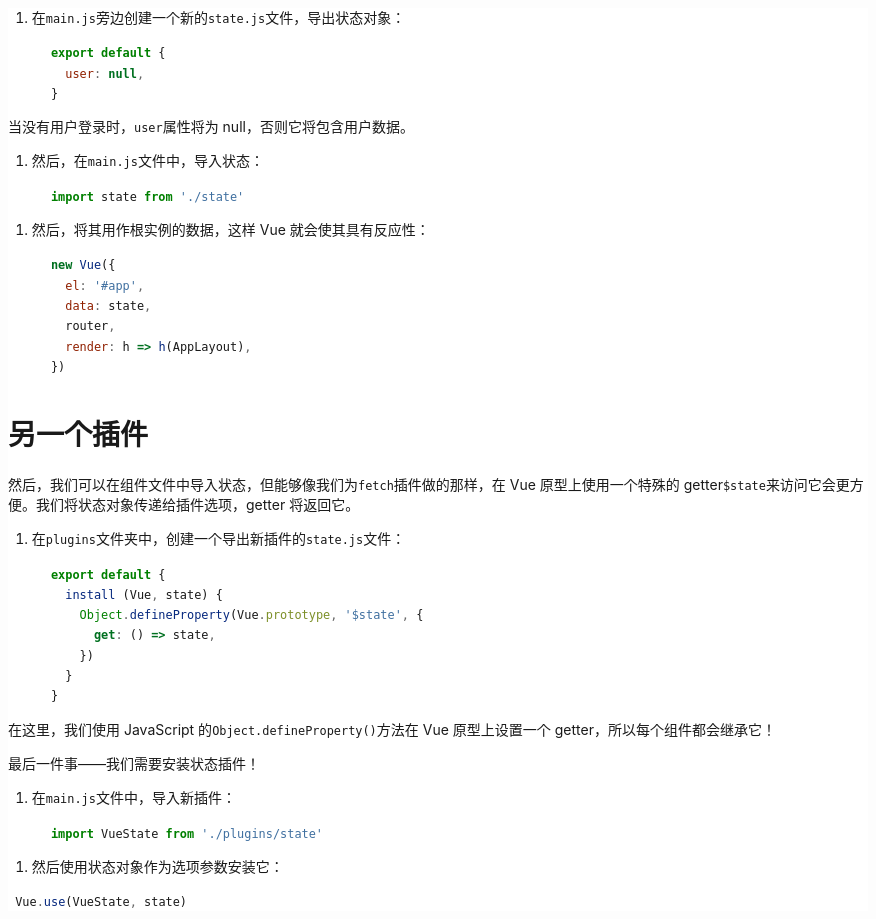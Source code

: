 1.  在`main.js`旁边创建一个新的`state.js`文件，导出状态对象：

```js
      export default {
        user: null,
      }
```

当没有用户登录时，`user`属性将为 null，否则它将包含用户数据。

1.  然后，在`main.js`文件中，导入状态：

```js
      import state from './state'
```

1.  然后，将其用作根实例的数据，这样 Vue 就会使其具有反应性：

```js
      new Vue({
        el: '#app',
        data: state,
        router,
        render: h => h(AppLayout),
      })
```

# 另一个插件

然后，我们可以在组件文件中导入状态，但能够像我们为`fetch`插件做的那样，在 Vue 原型上使用一个特殊的 getter`$state`来访问它会更方便。我们将状态对象传递给插件选项，getter 将返回它。

1.  在`plugins`文件夹中，创建一个导出新插件的`state.js`文件：

```js
      export default {
        install (Vue, state) {
          Object.defineProperty(Vue.prototype, '$state', {
            get: () => state,
          })
        }
      }
```

在这里，我们使用 JavaScript 的`Object.defineProperty()`方法在 Vue 原型上设置一个 getter，所以每个组件都会继承它！

最后一件事——我们需要安装状态插件！

1.  在`main.js`文件中，导入新插件：

```js
      import VueState from './plugins/state'
```

1.  然后使用状态对象作为选项参数安装它：

```js
 Vue.use(VueState, state)
```

